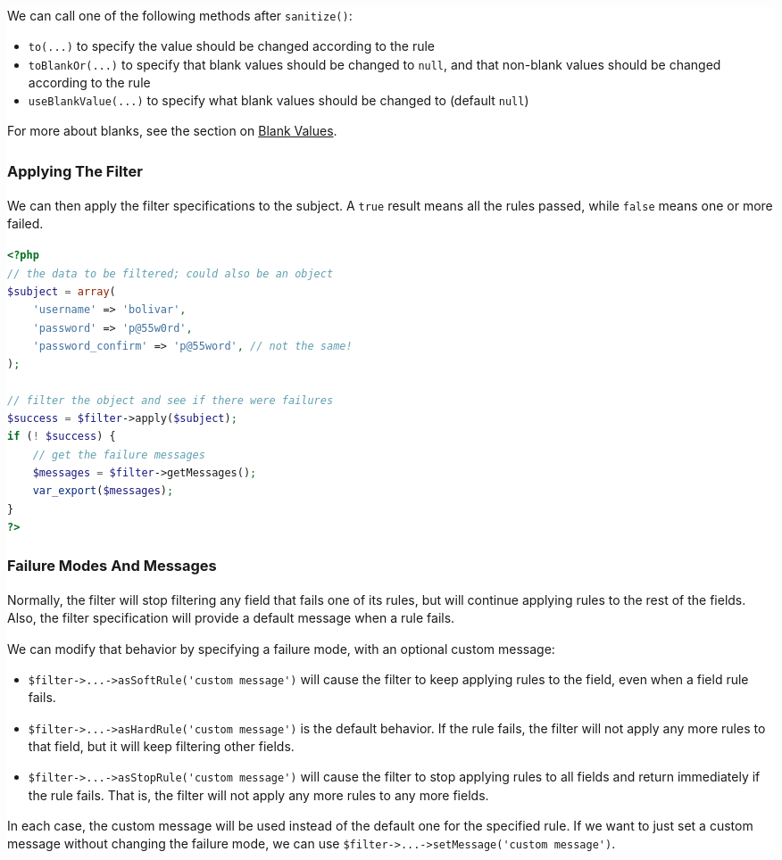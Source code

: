 We can call one of the following methods after `sanitize()`:

- `to(...)` to specify the value should be changed according to the rule
- `toBlankOr(...)` to specify that blank values should be changed to `null`,
  and that non-blank values should be changed according to the rule
- `useBlankValue(...)` to specify what blank values should be changed to (default `null`)

For more about blanks, see the section on [Blank Values](#blank-values).

### Applying The Filter

We can then apply the filter specifications to the subject. A `true` result
means all the rules passed, while `false` means one or more failed.

```php
<?php
// the data to be filtered; could also be an object
$subject = array(
    'username' => 'bolivar',
    'password' => 'p@55w0rd',
    'password_confirm' => 'p@55word', // not the same!
);

// filter the object and see if there were failures
$success = $filter->apply($subject);
if (! $success) {
    // get the failure messages
    $messages = $filter->getMessages();
    var_export($messages);
}
?>
```

### Failure Modes And Messages

Normally, the filter will stop filtering any field that fails one of
its rules, but will continue applying rules to the rest of the fields. Also,
the filter specification will provide a default message when a rule fails.

We can modify that behavior by specifying a failure mode, with an optional
custom message:

- `$filter->...->asSoftRule('custom message')` will cause the filter to keep
  applying rules to the field, even when a field rule fails.

- `$filter->...->asHardRule('custom message')` is the default behavior. If the
  rule fails, the filter will not apply any more rules to that field, but it
  will keep filtering other fields.

- `$filter->...->asStopRule('custom message')` will cause the filter to stop
  applying rules to all fields and return immediately if the rule fails. That
  is, the filter will not apply any more rules to any more fields.

In each case, the custom message will be used instead of the default one for
the specified rule.  If we want to just set a custom message without changing
the failure mode, we can use `$filter->...->setMessage('custom message')`.
